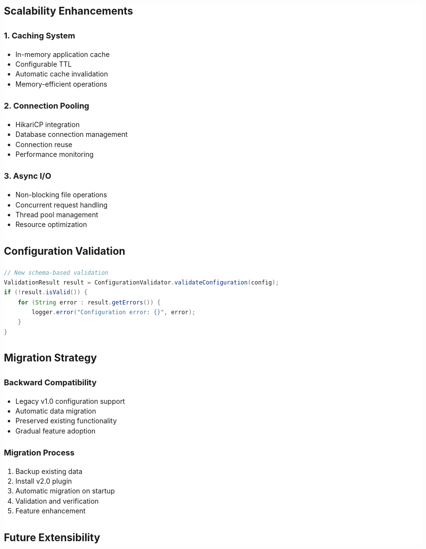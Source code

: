 ## Scalability Enhancements

### 1. Caching System
- In-memory application cache
- Configurable TTL
- Automatic cache invalidation
- Memory-efficient operations

### 2. Connection Pooling
- HikariCP integration
- Database connection management
- Connection reuse
- Performance monitoring

### 3. Async I/O
- Non-blocking file operations
- Concurrent request handling
- Thread pool management
- Resource optimization

## Configuration Validation
```java
// New schema-based validation
ValidationResult result = ConfigurationValidator.validateConfiguration(config);
if (!result.isValid()) {
    for (String error : result.getErrors()) {
        logger.error("Configuration error: {}", error);
    }
}
```

## Migration Strategy

### Backward Compatibility
- Legacy v1.0 configuration support
- Automatic data migration
- Preserved existing functionality
- Gradual feature adoption

### Migration Process
1. Backup existing data
2. Install v2.0 plugin
3. Automatic migration on startup
4. Validation and verification
5. Feature enhancement

## Future Extensibility
